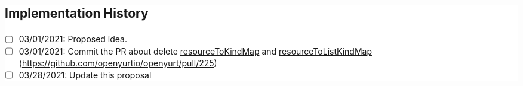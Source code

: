## Implementation History

- [ ] 03/01/2021: Proposed idea.
- [ ] 03/01/2021: Commit the PR about delete [resourceToKindMap](https://github.com/openyurtio/openyurt/blob/4d7463a40801c29d09c4f7d10ba46b73cb019915/pkg/yurthub/cachemanager/cache_manager.go#L46) and [resourceToListKindMap](https://github.com/openyurtio/openyurt/blob/4d7463a40801c29d09c4f7d10ba46b73cb019915/pkg/yurthub/cachemanager/cache_manager.go#L62)  (https://github.com/openyurtio/openyurt/pull/225)
- [ ] 03/28/2021: Update this proposal
